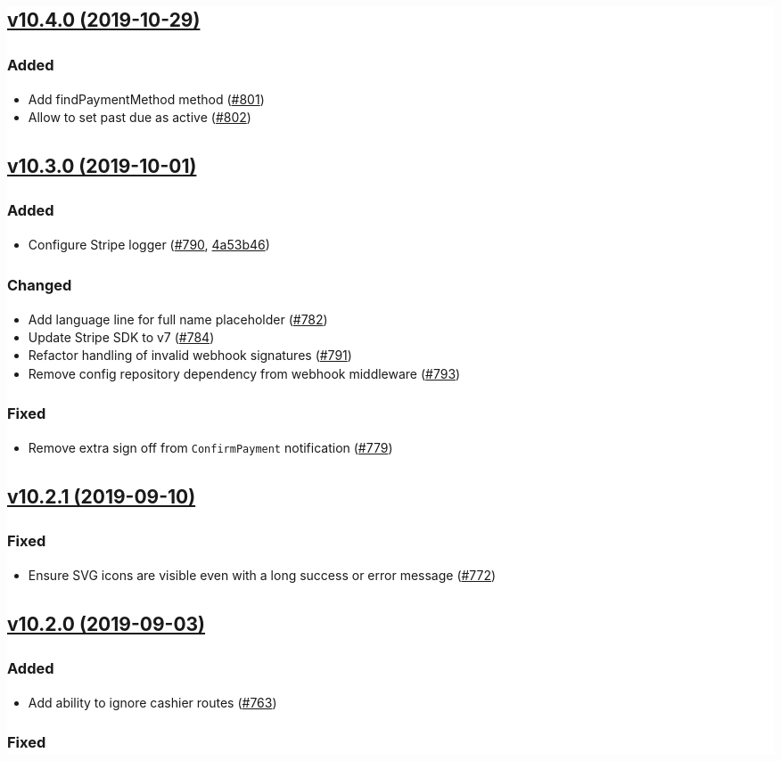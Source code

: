## [v10.4.0 (2019-10-29)](https://github.com/laravel/cashier-stripe/compare/v10.3.0...v10.4.0)

### Added

-   Add findPaymentMethod method ([#801](https://github.com/laravel/cashier-stripe/pull/801))
-   Allow to set past due as active ([#802](https://github.com/laravel/cashier-stripe/pull/802))

## [v10.3.0 (2019-10-01)](https://github.com/laravel/cashier-stripe/compare/v10.2.1...v10.3.0)

### Added

-   Configure Stripe logger ([#790](https://github.com/laravel/cashier-stripe/pull/790), [4a53b46](https://github.com/laravel/cashier-stripe/commit/4a53b4620ea5a082f3d6e69d881a971889e8c3eb))

### Changed

-   Add language line for full name placeholder ([#782](https://github.com/laravel/cashier-stripe/pull/782))
-   Update Stripe SDK to v7 ([#784](https://github.com/laravel/cashier-stripe/pull/784))
-   Refactor handling of invalid webhook signatures ([#791](https://github.com/laravel/cashier-stripe/pull/791))
-   Remove config repository dependency from webhook middleware ([#793](https://github.com/laravel/cashier-stripe/pull/793))

### Fixed

-   Remove extra sign off from `ConfirmPayment` notification ([#779](https://github.com/laravel/cashier-stripe/pull/779))

## [v10.2.1 (2019-09-10)](https://github.com/laravel/cashier-stripe/compare/v10.2.0...v10.2.1)

### Fixed

-   Ensure SVG icons are visible even with a long success or error message ([#772](https://github.com/laravel/cashier-stripe/pull/772))

## [v10.2.0 (2019-09-03)](https://github.com/laravel/cashier-stripe/compare/v10.1.1...v10.2.0)

### Added

-   Add ability to ignore cashier routes ([#763](https://github.com/laravel/cashier-stripe/pull/763))

### Fixed
